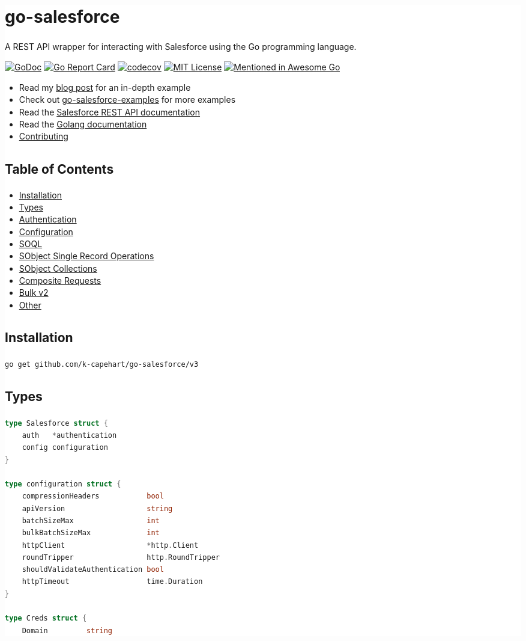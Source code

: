 # go-salesforce

A REST API wrapper for interacting with Salesforce using the Go programming language.

[![GoDoc](https://godoc.org/github.com/k-capehart/go-salesforce/v2?status.png)](https://pkg.go.dev/github.com/k-capehart/go-salesforce/v2)
[![Go Report Card](https://goreportcard.com/badge/github.com/k-capehart/go-salesforce)](https://goreportcard.com/report/github.com/k-capehart/go-salesforce)
[![codecov](https://codecov.io/gh/k-capehart/go-salesforce/graph/badge.svg?token=20V6A05GMH)](https://codecov.io/gh/k-capehart/go-salesforce)
[![MIT License](https://img.shields.io/badge/license-MIT-blue)](https://github.com/k-capehart/go-salesforce/blob/main/LICENSE)
[![Mentioned in Awesome Go](https://awesome.re/mentioned-badge.svg)](https://github.com/avelino/awesome-go)

- Read my [blog post](https://www.kylecapehart.com/posts/go-salesforce/) for an in-depth example
- Check out [go-salesforce-examples](https://github.com/k-capehart/go-salesforce-examples) for more examples
- Read the [Salesforce REST API documentation](https://developer.salesforce.com/docs/atlas.en-us.api_rest.meta/api_rest/resources_list.htm)
- Read the [Golang documentation](https://go.dev/doc/)
- [Contributing](https://github.com/k-capehart/go-salesforce?tab=contributing-ov-file)

## Table of Contents

- [Installation](#installation)
- [Types](#types)
- [Authentication](#authentication)
- [Configuration](#configuration)
- [SOQL](#soql)
- [SObject Single Record Operations](#sobject-single-record-operations)
- [SObject Collections](#sobject-collections)
- [Composite Requests](#composite-requests)
- [Bulk v2](#bulk-v2)
- [Other](#other)

## Installation

```
go get github.com/k-capehart/go-salesforce/v3
```

## Types

```go
type Salesforce struct {
    auth   *authentication
    config configuration
}

type configuration struct {
    compressionHeaders           bool
    apiVersion                   string
    batchSizeMax                 int
    bulkBatchSizeMax             int
    httpClient                   *http.Client
    roundTripper                 http.RoundTripper
    shouldValidateAuthentication bool
    httpTimeout                  time.Duration
}

type Creds struct {
    Domain         string
```